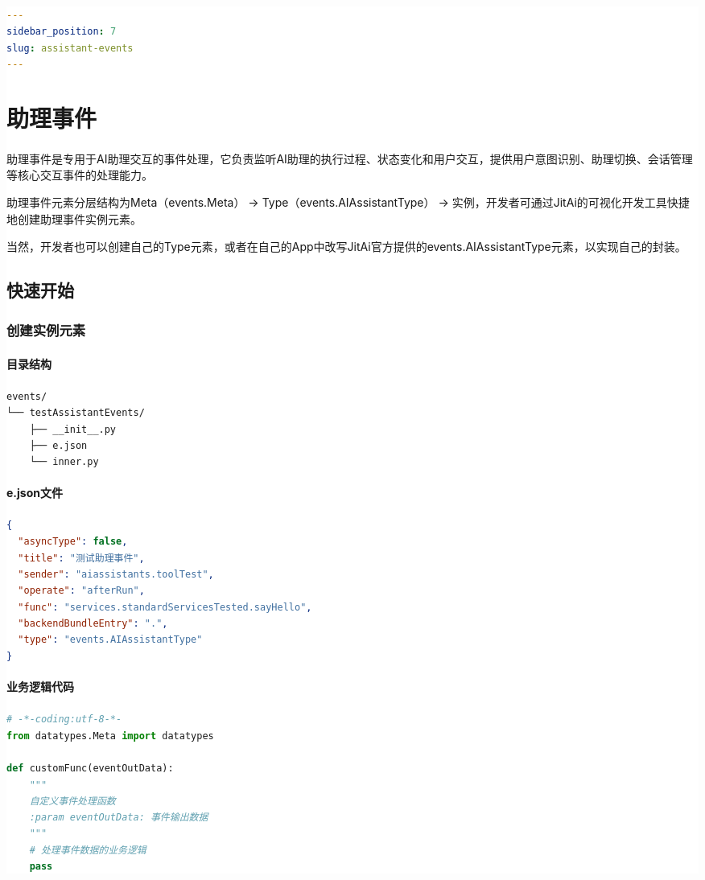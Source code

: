 ```yaml
---
sidebar_position: 7
slug: assistant-events
---
```


# 助理事件
助理事件是专用于AI助理交互的事件处理，它负责监听AI助理的执行过程、状态变化和用户交互，提供用户意图识别、助理切换、会话管理等核心交互事件的处理能力。

助理事件元素分层结构为Meta（events.Meta） → Type（events.AIAssistantType） → 实例，开发者可通过JitAi的可视化开发工具快捷地创建助理事件实例元素。

当然，开发者也可以创建自己的Type元素，或者在自己的App中改写JitAi官方提供的events.AIAssistantType元素，以实现自己的封装。

## 快速开始
### 创建实例元素
#### 目录结构
```text title="推荐目录结构"
events/
└── testAssistantEvents/
    ├── __init__.py
    ├── e.json
    └── inner.py
```

#### e.json文件
```json title="e.json配置文件"
{
  "asyncType": false,
  "title": "测试助理事件",
  "sender": "aiassistants.toolTest",
  "operate": "afterRun",
  "func": "services.standardServicesTested.sayHello",
  "backendBundleEntry": ".",
  "type": "events.AIAssistantType"
}
```

#### 业务逻辑代码
```python title="inner.py文件"
# -*-coding:utf-8-*-
from datatypes.Meta import datatypes

def customFunc(eventOutData):
    """
    自定义事件处理函数
    :param eventOutData: 事件输出数据
    """
    # 处理事件数据的业务逻辑
    pass
```
